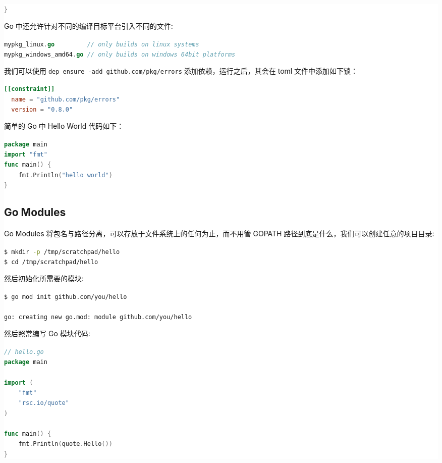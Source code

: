 ```go
}
```

Go 中还允许针对不同的编译目标平台引入不同的文件:

```go
mypkg_linux.go         // only builds on linux systems
mypkg_windows_amd64.go // only builds on windows 64bit platforms
```

我们可以使用 `dep ensure -add github.com/pkg/errors` 添加依赖，运行之后，其会在 toml 文件中添加如下锁：

```toml
[[constraint]]
  name = "github.com/pkg/errors"
  version = "0.8.0"
```

简单的 Go 中 Hello World 代码如下：

```go
package main
import "fmt"
func main() {
    fmt.Println("hello world")
}
```

## Go Modules

Go Modules 将包名与路径分离，可以存放于文件系统上的任何为止，而不用管 GOPATH 路径到底是什么，我们可以创建任意的项目目录:

```sh
$ mkdir -p /tmp/scratchpad/hello
$ cd /tmp/scratchpad/hello
```

然后初始化所需要的模块:

```sh
$ go mod init github.com/you/hello

go: creating new go.mod: module github.com/you/hello
```

然后照常编写 Go 模块代码:

```go
// hello.go
package main

import (
    "fmt"
    "rsc.io/quote"
)

func main() {
    fmt.Println(quote.Hello())
}
```
